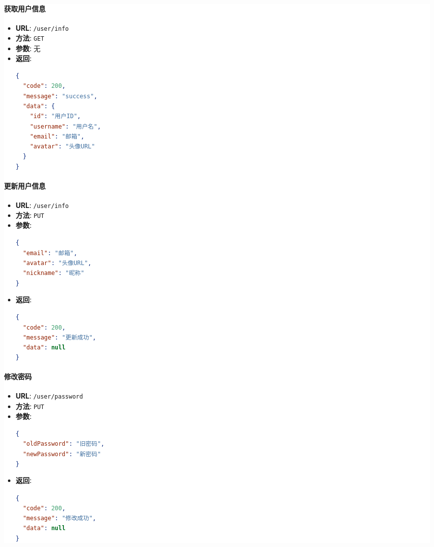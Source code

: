 #### 获取用户信息
- **URL**: `/user/info`
- **方法**: `GET`
- **参数**: 无
- **返回**:
  ```json
  {
    "code": 200,
    "message": "success",
    "data": {
      "id": "用户ID",
      "username": "用户名",
      "email": "邮箱",
      "avatar": "头像URL"
    }
  }
  ```

#### 更新用户信息
- **URL**: `/user/info`
- **方法**: `PUT`
- **参数**:
  ```json
  {
    "email": "邮箱",
    "avatar": "头像URL",
    "nickname": "昵称"
  }
  ```
- **返回**:
  ```json
  {
    "code": 200,
    "message": "更新成功",
    "data": null
  }
  ```

#### 修改密码
- **URL**: `/user/password`
- **方法**: `PUT`
- **参数**:
  ```json
  {
    "oldPassword": "旧密码",
    "newPassword": "新密码"
  }
  ```
- **返回**:
  ```json
  {
    "code": 200,
    "message": "修改成功",
    "data": null
  }
  ```
